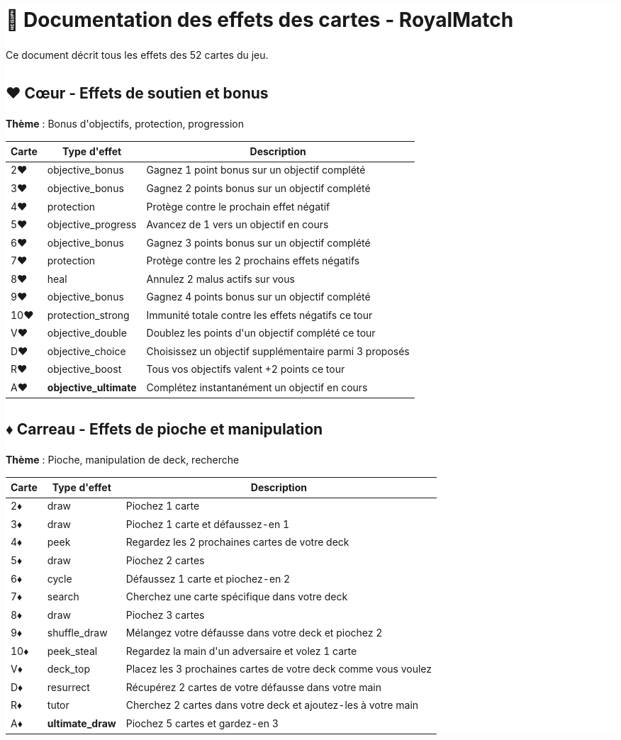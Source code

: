 # 🎴 Documentation des effets des cartes - RoyalMatch

Ce document décrit tous les effets des 52 cartes du jeu.

## ♥️ Cœur - Effets de soutien et bonus

**Thème** : Bonus d'objectifs, protection, progression

| Carte | Type d'effet | Description |
|-------|--------------|-------------|
| 2♥ | objective_bonus | Gagnez 1 point bonus sur un objectif complété |
| 3♥ | objective_bonus | Gagnez 2 points bonus sur un objectif complété |
| 4♥ | protection | Protège contre le prochain effet négatif |
| 5♥ | objective_progress | Avancez de 1 vers un objectif en cours |
| 6♥ | objective_bonus | Gagnez 3 points bonus sur un objectif complété |
| 7♥ | protection | Protège contre les 2 prochains effets négatifs |
| 8♥ | heal | Annulez 2 malus actifs sur vous |
| 9♥ | objective_bonus | Gagnez 4 points bonus sur un objectif complété |
| 10♥ | protection_strong | Immunité totale contre les effets négatifs ce tour |
| V♥ | objective_double | Doublez les points d'un objectif complété ce tour |
| D♥ | objective_choice | Choisissez un objectif supplémentaire parmi 3 proposés |
| R♥ | objective_boost | Tous vos objectifs valent +2 points ce tour |
| A♥ | **objective_ultimate** | Complétez instantanément un objectif en cours |

## ♦️ Carreau - Effets de pioche et manipulation

**Thème** : Pioche, manipulation de deck, recherche

| Carte | Type d'effet | Description |
|-------|--------------|-------------|
| 2♦ | draw | Piochez 1 carte |
| 3♦ | draw | Piochez 1 carte et défaussez-en 1 |
| 4♦ | peek | Regardez les 2 prochaines cartes de votre deck |
| 5♦ | draw | Piochez 2 cartes |
| 6♦ | cycle | Défaussez 1 carte et piochez-en 2 |
| 7♦ | search | Cherchez une carte spécifique dans votre deck |
| 8♦ | draw | Piochez 3 cartes |
| 9♦ | shuffle_draw | Mélangez votre défausse dans votre deck et piochez 2 |
| 10♦ | peek_steal | Regardez la main d'un adversaire et volez 1 carte |
| V♦ | deck_top | Placez les 3 prochaines cartes de votre deck comme vous voulez |
| D♦ | resurrect | Récupérez 2 cartes de votre défausse dans votre main |
| R♦ | tutor | Cherchez 2 cartes dans votre deck et ajoutez-les à votre main |
| A♦ | **ultimate_draw** | Piochez 5 cartes et gardez-en 3 |
